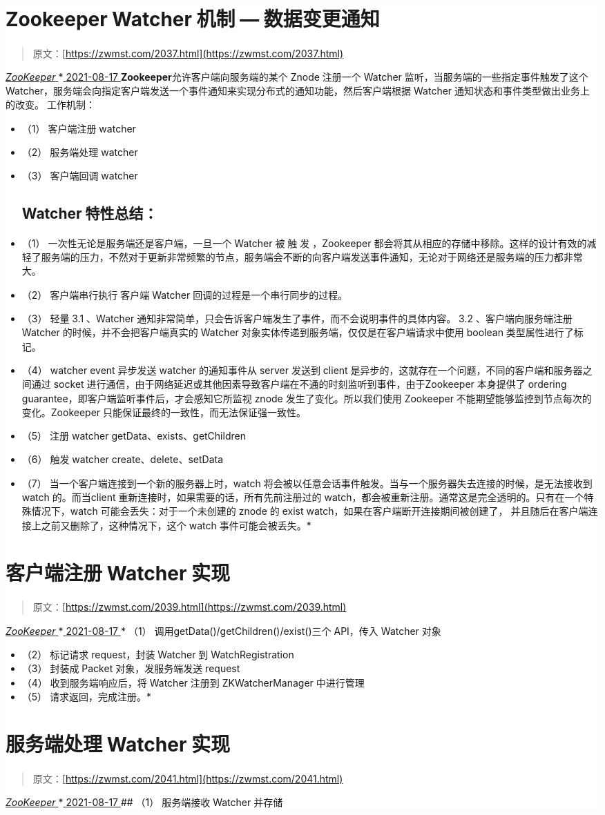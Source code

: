 
# Zookeeper Watcher 机制 — 数据变更通知

> 原文：[https://zwmst.com/2037.html](https://zwmst.com/2037.html)

   [ *ZooKeeper* ](https://zwmst.com/zookeeper)*[ <time datetime="2021-08-17T11:17:55+08:00"> 2021-08-17 </time> ](https://zwmst.com/2037.html)  **Zookeeper**允许客户端向服务端的某个 Znode 注册一个 Watcher 监听，当服务端的一些指定事件触发了这个Watcher，服务端会向指定客户端发送一个事件通知来实现分布式的通知功能，然后客户端根据 Watcher 通知状态和事件类型做出业务上的改变。
工作机制：

*   （1） 客户端注册 watcher
*   （2） 服务端处理 watcher
*   （3） 客户端回调 watcher

    ## Watcher 特性总结：

*   （1） 一次性无论是服务端还是客户端，一旦一个 Watcher 被 触 发 ，Zookeeper 都会将其从相应的存储中移除。这样的设计有效的减轻了服务端的压力，不然对于更新非常频繁的节点，服务端会不断的向客户端发送事件通知，无论对于网络还是服务端的压力都非常大。
*   （2） 客户端串行执行
    客户端 Watcher 回调的过程是一个串行同步的过程。
*   （3） 轻量
    3.1 、Watcher 通知非常简单，只会告诉客户端发生了事件，而不会说明事件的具体内容。
    3.2 、客户端向服务端注册 Watcher 的时候，并不会把客户端真实的 Watcher 对象实体传递到服务端，仅仅是在客户端请求中使用 boolean 类型属性进行了标记。
*   （4） watcher event 异步发送 watcher 的通知事件从 server 发送到 client 是异步的，这就存在一个问题，不同的客户端和服务器之间通过 socket 进行通信，由于网络延迟或其他因素导致客户端在不通的时刻监听到事件，由于Zookeeper 本身提供了 ordering guarantee，即客户端监听事件后，才会感知它所监视 znode 发生了变化。所以我们使用 Zookeeper 不能期望能够监控到节点每次的变化。Zookeeper 只能保证最终的一致性，而无法保证强一致性。
*   （5） 注册 watcher getData、exists、getChildren
*   （6） 触发 watcher create、delete、setData
*   （7） 当一个客户端连接到一个新的服务器上时，watch 将会被以任意会话事件触发。当与一个服务器失去连接的时候，是无法接收到 watch 的。而当client 重新连接时，如果需要的话，所有先前注册过的 watch，都会被重新注册。通常这是完全透明的。只有在一个特殊情况下，watch 可能会丢失：对于一个未创建的 znode 的 exist watch，如果在客户端断开连接期间被创建了， 并且随后在客户端连接上之前又删除了，这种情况下，这个 watch 事件可能会被丢失。*


# 客户端注册 Watcher 实现

> 原文：[https://zwmst.com/2039.html](https://zwmst.com/2039.html)

   [ *ZooKeeper* ](https://zwmst.com/zookeeper)*[ <time datetime="2021-08-17T11:18:10+08:00"> 2021-08-17 </time> ](https://zwmst.com/2039.html)  *   （1） 调用getData()/getChildren()/exist()三个 API，传入 Watcher 对象
*   （2） 标记请求 request，封装 Watcher 到 WatchRegistration
*   （3） 封装成 Packet 对象，发服务端发送 request
*   （4） 收到服务端响应后，将 Watcher 注册到 ZKWatcherManager 中进行管理
*   （5） 请求返回，完成注册。*


# 服务端处理 Watcher 实现

> 原文：[https://zwmst.com/2041.html](https://zwmst.com/2041.html)

   [ *ZooKeeper* ](https://zwmst.com/zookeeper)*[ <time datetime="2021-08-17T11:18:20+08:00"> 2021-08-17 </time> ](https://zwmst.com/2041.html)  ## （1） 服务端接收 Watcher 并存储
